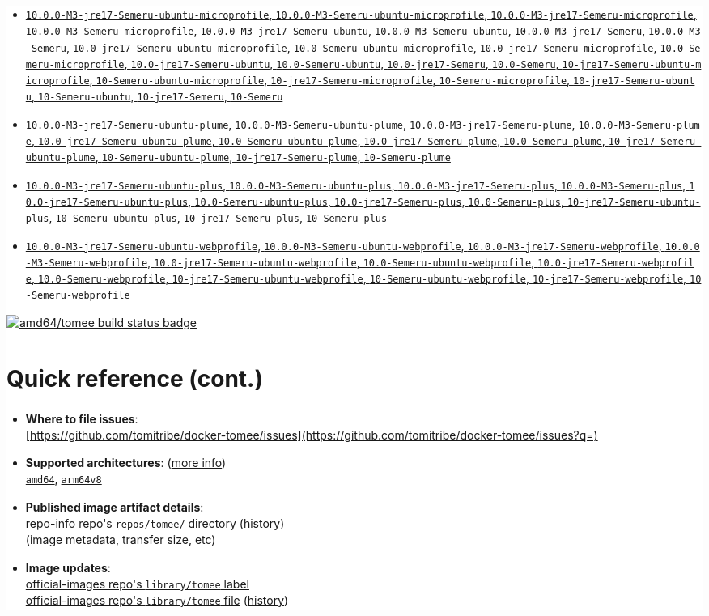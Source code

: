 -	[`10.0.0-M3-jre17-Semeru-ubuntu-microprofile`, `10.0.0-M3-Semeru-ubuntu-microprofile`, `10.0.0-M3-jre17-Semeru-microprofile`, `10.0.0-M3-Semeru-microprofile`, `10.0.0-M3-jre17-Semeru-ubuntu`, `10.0.0-M3-Semeru-ubuntu`, `10.0.0-M3-jre17-Semeru`, `10.0.0-M3-Semeru`, `10.0-jre17-Semeru-ubuntu-microprofile`, `10.0-Semeru-ubuntu-microprofile`, `10.0-jre17-Semeru-microprofile`, `10.0-Semeru-microprofile`, `10.0-jre17-Semeru-ubuntu`, `10.0-Semeru-ubuntu`, `10.0-jre17-Semeru`, `10.0-Semeru`, `10-jre17-Semeru-ubuntu-microprofile`, `10-Semeru-ubuntu-microprofile`, `10-jre17-Semeru-microprofile`, `10-Semeru-microprofile`, `10-jre17-Semeru-ubuntu`, `10-Semeru-ubuntu`, `10-jre17-Semeru`, `10-Semeru`](https://github.com/tomitribe/docker-tomee/blob/95f3ea3332debf77ad430396edd805e1d4080598/TomEE-10.0/jre17/Semeru/ubuntu/microprofile/Dockerfile)

-	[`10.0.0-M3-jre17-Semeru-ubuntu-plume`, `10.0.0-M3-Semeru-ubuntu-plume`, `10.0.0-M3-jre17-Semeru-plume`, `10.0.0-M3-Semeru-plume`, `10.0-jre17-Semeru-ubuntu-plume`, `10.0-Semeru-ubuntu-plume`, `10.0-jre17-Semeru-plume`, `10.0-Semeru-plume`, `10-jre17-Semeru-ubuntu-plume`, `10-Semeru-ubuntu-plume`, `10-jre17-Semeru-plume`, `10-Semeru-plume`](https://github.com/tomitribe/docker-tomee/blob/95f3ea3332debf77ad430396edd805e1d4080598/TomEE-10.0/jre17/Semeru/ubuntu/plume/Dockerfile)

-	[`10.0.0-M3-jre17-Semeru-ubuntu-plus`, `10.0.0-M3-Semeru-ubuntu-plus`, `10.0.0-M3-jre17-Semeru-plus`, `10.0.0-M3-Semeru-plus`, `10.0-jre17-Semeru-ubuntu-plus`, `10.0-Semeru-ubuntu-plus`, `10.0-jre17-Semeru-plus`, `10.0-Semeru-plus`, `10-jre17-Semeru-ubuntu-plus`, `10-Semeru-ubuntu-plus`, `10-jre17-Semeru-plus`, `10-Semeru-plus`](https://github.com/tomitribe/docker-tomee/blob/95f3ea3332debf77ad430396edd805e1d4080598/TomEE-10.0/jre17/Semeru/ubuntu/plus/Dockerfile)

-	[`10.0.0-M3-jre17-Semeru-ubuntu-webprofile`, `10.0.0-M3-Semeru-ubuntu-webprofile`, `10.0.0-M3-jre17-Semeru-webprofile`, `10.0.0-M3-Semeru-webprofile`, `10.0-jre17-Semeru-ubuntu-webprofile`, `10.0-Semeru-ubuntu-webprofile`, `10.0-jre17-Semeru-webprofile`, `10.0-Semeru-webprofile`, `10-jre17-Semeru-ubuntu-webprofile`, `10-Semeru-ubuntu-webprofile`, `10-jre17-Semeru-webprofile`, `10-Semeru-webprofile`](https://github.com/tomitribe/docker-tomee/blob/95f3ea3332debf77ad430396edd805e1d4080598/TomEE-10.0/jre17/Semeru/ubuntu/webprofile/Dockerfile)

[![amd64/tomee build status badge](https://img.shields.io/jenkins/s/https/doi-janky.infosiftr.net/job/multiarch/job/amd64/job/tomee.svg?label=amd64/tomee%20%20build%20job)](https://doi-janky.infosiftr.net/job/multiarch/job/amd64/job/tomee/)

# Quick reference (cont.)

-	**Where to file issues**:  
	[https://github.com/tomitribe/docker-tomee/issues](https://github.com/tomitribe/docker-tomee/issues?q=)

-	**Supported architectures**: ([more info](https://github.com/docker-library/official-images#architectures-other-than-amd64))  
	[`amd64`](https://hub.docker.com/r/amd64/tomee/), [`arm64v8`](https://hub.docker.com/r/arm64v8/tomee/)

-	**Published image artifact details**:  
	[repo-info repo's `repos/tomee/` directory](https://github.com/docker-library/repo-info/blob/master/repos/tomee) ([history](https://github.com/docker-library/repo-info/commits/master/repos/tomee))  
	(image metadata, transfer size, etc)

-	**Image updates**:  
	[official-images repo's `library/tomee` label](https://github.com/docker-library/official-images/issues?q=label%3Alibrary%2Ftomee)  
	[official-images repo's `library/tomee` file](https://github.com/docker-library/official-images/blob/master/library/tomee) ([history](https://github.com/docker-library/official-images/commits/master/library/tomee))
